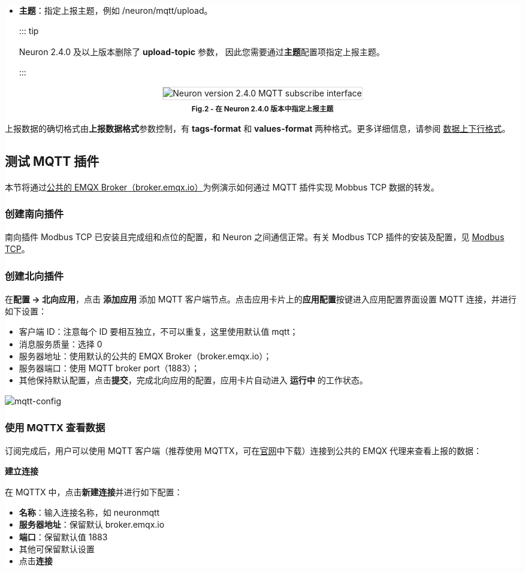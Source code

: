 - **主题**：指定上报主题，例如 /neuron/mqtt/upload。

  ::: tip 
  
  Neuron 2.4.0 及以上版本删除了 **upload-topic** 参数， 因此您需要通过**主题**配置项指定上报主题。
  
  :::

<figure align="center">
  <img src="./assets/subscribe_topic.png"
       style="border:thin solid #E0DCD9; width: 60%"
       alt="Neuron version 2.4.0 MQTT subscribe interface">
  <figcaption align = "center">
    <sub><b>Fig.2 - 在 Neuron 2.4.0 版本中指定上报主题</b></sub>
  </figcaption>
</figure>

上报数据的确切格式由**上报数据格式**参数控制，有 **tags-format** 和 **values-format** 两种格式。更多详细信息，请参阅 [数据上下行格式](./api.md#data-upload)。

## 测试 MQTT 插件

本节将通过[公共的 EMQX Broker（broker.emqx.io）](https://www.emqx.com/zh/mqtt/public-mqtt5-broker)为例演示如何通过 MQTT 插件实现 Mobbus TCP 数据的转发。

### 创建南向插件

南向插件 Modbus TCP 已安装且完成组和点位的配置，和 Neuron 之间通信正常。有关 Modbus TCP 插件的安装及配置，见 [Modbus TCP](../../south-devices/modbus-tcp/modbus-tcp.md)。

### 创建北向插件

在**配置 -> 北向应用**，点击 **添加应用** 添加 MQTT 客户端节点。点击应用卡片上的**应用配置**按键进入应用配置界面设置 MQTT 连接，并进行如下设置：

* 客户端 ID：注意每个 ID 要相互独立，不可以重复，这里使用默认值 mqtt；
* 消息服务质量：选择 0
* 服务器地址：使用默认的公共的 EMQX Broker（broker.emqx.io）；
* 服务器端口：使用 MQTT broker port（1883）；
* 其他保持默认配置，点击**提交**，完成北向应用的配置，应用卡片自动进入 **运行中** 的工作状态。

![mqtt-config](./assets/mqtt-config.png)



### 使用 MQTTX 查看数据

订阅完成后，用户可以使用 MQTT 客户端（推荐使用 MQTTX，可在[官网](https://www.emqx.com/zh/products/mqttx)中下载）连接到公共的 EMQX 代理来查看上报的数据：

**建立连接**

在 MQTTX 中，点击**新建连接**并进行如下配置：

- **名称**：输入连接名称，如 neuronmqtt
- **服务器地址**：保留默认 broker.emqx.io
- **端口**：保留默认值 1883
- 其他可保留默认设置
- 点击**连接**
